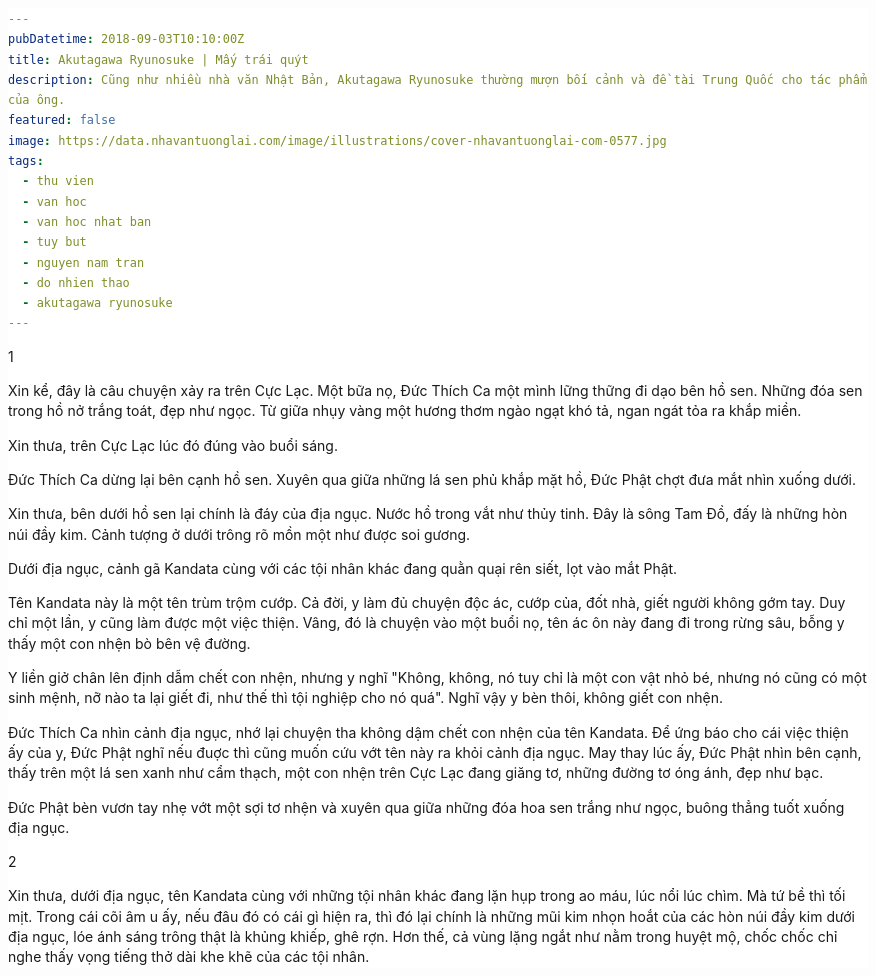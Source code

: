 ```yaml
---
pubDatetime: 2018-09-03T10:10:00Z
title: Akutagawa Ryunosuke | Mấy trái quýt
description: Cũng như nhiều nhà văn Nhật Bản, Akutagawa Ryunosuke thường mượn bối cảnh và đề tài Trung Quốc cho tác phẩm của ông.
featured: false
image: https://data.nhavantuonglai.com/image/illustrations/cover-nhavantuonglai-com-0577.jpg
tags:
  - thu vien
  - van hoc
  - van hoc nhat ban
  - tuy but
  - nguyen nam tran
  - do nhien thao
  - akutagawa ryunosuke
---
```


1

Xin kể, đây là câu chuyện xảy ra trên Cực Lạc. Một bữa nọ, Đức Thích Ca một mình lững thững đi dạo bên hồ sen. Những đóa sen trong hồ nở trắng toát, đẹp như ngọc. Từ giữa nhụy vàng một hương thơm ngào ngạt khó tả, ngan ngát tỏa ra khắp miền.
 
Xin thưa, trên Cực Lạc lúc đó đúng vào buổi sáng. 

Đức Thích Ca dừng lại bên cạnh hồ sen. Xuyên qua giữa những lá sen phủ khắp mặt hồ, Đức Phật chợt đưa mắt nhìn xuống dưới. 

Xin thưa, bên dưới hồ sen lại chính là đáy của địa ngục. Nước hồ trong vắt như thủy tinh. Đây là sông Tam Đồ, đấy là những hòn núi đầy kim. Cảnh tượng ở dưới trông rõ mồn một như được soi gương. 

Dưới địa ngục, cảnh gã Kandata cùng với các tội nhân khác đang quằn quại rên siết, lọt vào mắt Phật. 

Tên Kandata này là một tên trùm trộm cướp. Cả đời, y làm đủ chuyện độc ác, cướp của, đốt nhà, giết người không gớm tay. Duy chỉ một lần, y cũng làm được một việc thiện. Vâng, đó là chuyện vào một buổi nọ, tên ác ôn này đang đi trong rừng sâu, bỗng y thấy một con nhện bò bên vệ đường. 

Y liền giở chân lên định dẫm chết con nhện, nhưng y nghĩ  "Không, không, nó tuy chỉ là một con vật nhỏ bé, nhưng nó cũng có một sinh mệnh, nỡ nào ta lại giết đi, như thế thì tội nghiệp cho nó quá". Nghĩ vậy y bèn thôi, không giết con nhện. 

Đức Thích Ca nhìn cảnh địa ngục, nhớ lại chuyện tha không dậm chết con nhện của tên Kandata. Để ứng báo cho cái việc thiện ấy của y, Đức Phật nghĩ nếu đuợc thì cũng muốn cứu vớt tên này ra khỏi cảnh địa ngục. May thay lúc ấy, Đức Phật nhìn bên cạnh, thấy trên một lá sen xanh như cẩm thạch, một con nhện trên Cực Lạc đang giăng tơ, những đường tơ óng ánh, đẹp như bạc. 

Đức Phật bèn vươn tay nhẹ vớt một sợi tơ nhện và xuyên qua giữa những đóa hoa sen trắng như ngọc, buông thẳng tuốt xuống địa ngục. 

2

Xin thưa, dưới địa ngục, tên Kandata cùng với những tội nhân khác đang lặn hụp trong ao máu, lúc nổi lúc chìm. 
Mà tứ bề thì tối mịt. Trong cái cõi âm u ấy, nếu đâu đó có cái gì hiện ra, thì đó lại chính là những mũi kim nhọn hoắt của các hòn núi đầy kim dưới địa ngục, lóe ánh sáng trông thật là khủng khiếp, ghê rợn. Hơn thế, cả vùng lặng ngắt như nằm trong huyệt mộ, chốc chốc chỉ nghe thấy vọng tiếng thở dài khe khẽ của các tội nhân. 
